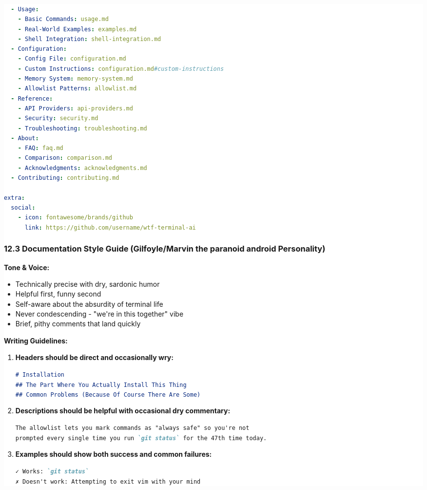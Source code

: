 ```yaml
  - Usage:
    - Basic Commands: usage.md
    - Real-World Examples: examples.md
    - Shell Integration: shell-integration.md
  - Configuration:
    - Config File: configuration.md
    - Custom Instructions: configuration.md#custom-instructions
    - Memory System: memory-system.md
    - Allowlist Patterns: allowlist.md
  - Reference:
    - API Providers: api-providers.md
    - Security: security.md
    - Troubleshooting: troubleshooting.md
  - About:
    - FAQ: faq.md
    - Comparison: comparison.md
    - Acknowledgments: acknowledgments.md
  - Contributing: contributing.md

extra:
  social:
    - icon: fontawesome/brands/github
      link: https://github.com/username/wtf-terminal-ai
```

### 12.3 Documentation Style Guide (Gilfoyle/Marvin the paranoid android Personality)

**Tone & Voice:**
- Technically precise with dry, sardonic humor
- Helpful first, funny second
- Self-aware about the absurdity of terminal life
- Never condescending - "we're in this together" vibe
- Brief, pithy comments that land quickly

**Writing Guidelines:**

1. **Headers should be direct and occasionally wry:**
   ```markdown
   # Installation
   ## The Part Where You Actually Install This Thing
   ## Common Problems (Because Of Course There Are Some)
   ```

2. **Descriptions should be helpful with occasional dry commentary:**
   ```markdown
   The allowlist lets you mark commands as "always safe" so you're not
   prompted every single time you run `git status` for the 47th time today.
   ```

3. **Examples should show both success and common failures:**
   ```markdown
   ✓ Works: `git status`
   ✗ Doesn't work: Attempting to exit vim with your mind
   ```
